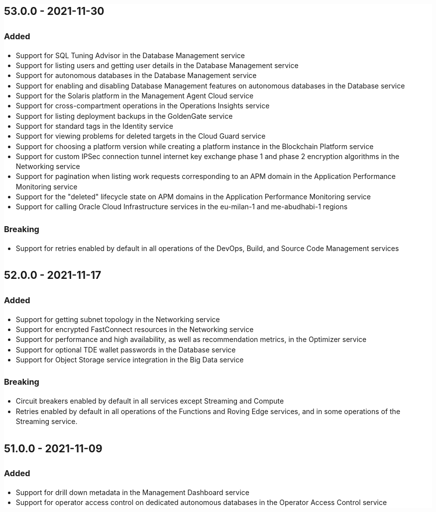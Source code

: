 ## 53.0.0 - 2021-11-30
### Added
- Support for SQL Tuning Advisor in the Database Management service
- Support for listing users and getting user details in the Database Management service
- Support for autonomous databases in the Database Management service
- Support for enabling and disabling Database Management features on autonomous databases in the Database service
- Support for the Solaris platform in the Management Agent Cloud service
- Support for cross-compartment operations in the Operations Insights service
- Support for listing deployment backups in the GoldenGate service
- Support for standard tags in the Identity service
- Support for viewing problems for deleted targets in the Cloud Guard service
- Support for choosing a platform version while creating a platform instance in the     Blockchain Platform service
- Support for custom IPSec connection tunnel internet key exchange phase 1 and phase 2 encryption algorithms in the Networking service
- Support for pagination when listing work requests corresponding to an APM domain in the Application Performance Monitoring service
- Support for the "deleted" lifecycle state on APM domains in the Application Performance Monitoring service
- Support for calling Oracle Cloud Infrastructure services in the eu-milan-1 and me-abudhabi-1 regions

### Breaking
- Support for retries enabled by default in all operations of the DevOps, Build, and Source Code Management services

## 52.0.0 - 2021-11-17
### Added
- Support for getting subnet topology in the Networking service
- Support for encrypted FastConnect resources in the Networking service
- Support for performance and high availability, as well as recommendation metrics, in the Optimizer service
- Support for optional TDE wallet passwords in the Database service
- Support for Object Storage service integration in the Big Data service

### Breaking
- Circuit breakers enabled by default in all services except Streaming and Compute
- Retries enabled by default in all operations of the Functions and Roving Edge services, and in some operations of the Streaming service.

## 51.0.0 - 2021-11-09
### Added
- Support for drill down metadata in the Management Dashboard service
- Support for operator access control on dedicated autonomous databases in the Operator Access Control service
